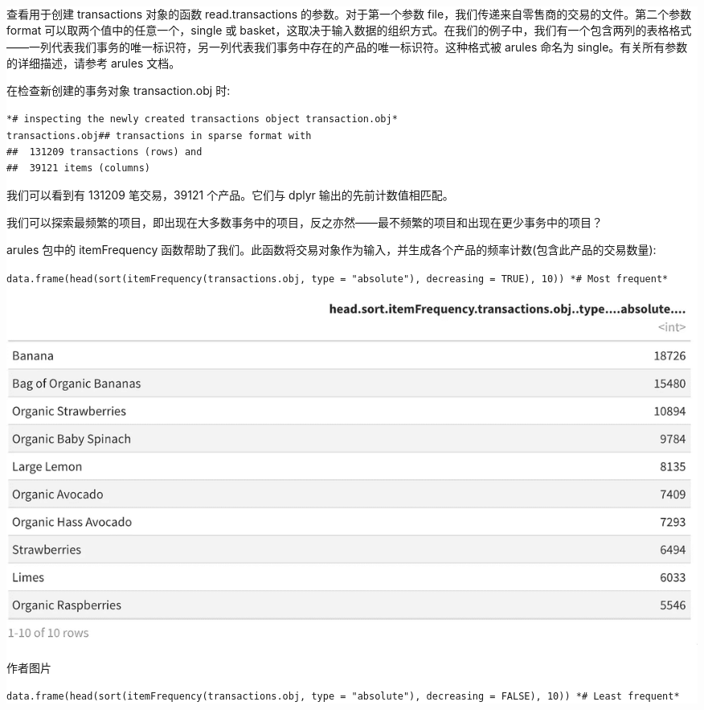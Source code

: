 查看用于创建 transactions 对象的函数 read.transactions 的参数。对于第一个参数 file，我们传递来自零售商的交易的文件。第二个参数 format 可以取两个值中的任意一个，single 或 basket，这取决于输入数据的组织方式。在我们的例子中，我们有一个包含两列的表格格式——一列代表我们事务的唯一标识符，另一列代表我们事务中存在的产品的唯一标识符。这种格式被 arules 命名为 single。有关所有参数的详细描述，请参考 arules 文档。

在检查新创建的事务对象 transaction.obj 时:

```
*# inspecting the newly created transactions object transaction.obj*
transactions.obj## transactions in sparse format with
##  131209 transactions (rows) and
##  39121 items (columns)
```

我们可以看到有 131209 笔交易，39121 个产品。它们与 dplyr 输出的先前计数值相匹配。

我们可以探索最频繁的项目，即出现在大多数事务中的项目，反之亦然——最不频繁的项目和出现在更少事务中的项目？

arules 包中的 itemFrequency 函数帮助了我们。此函数将交易对象作为输入，并生成各个产品的频率计数(包含此产品的交易数量):

```
data.frame(head(sort(itemFrequency(transactions.obj, type = "absolute"), decreasing = TRUE), 10)) *# Most frequent*
```

![](img/067de4ca322ea3156f13770b4357194f.png)

作者图片

```
data.frame(head(sort(itemFrequency(transactions.obj, type = "absolute"), decreasing = FALSE), 10)) *# Least frequent*
```
